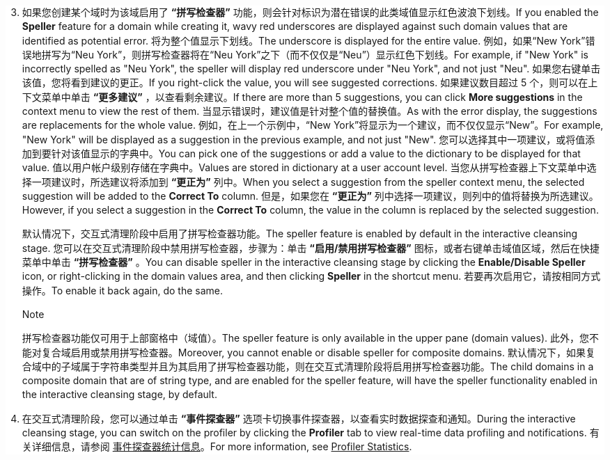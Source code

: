 3.  <span data-ttu-id="b2beb-222">如果您创建某个域时为该域启用了 **“拼写检查器”** 功能，则会针对标识为潜在错误的此类域值显示红色波浪下划线。</span><span class="sxs-lookup"><span data-stu-id="b2beb-222">If you enabled the **Speller** feature for a domain while creating it, wavy red underscores are displayed against such domain values that are identified as potential error.</span></span> <span data-ttu-id="b2beb-223">将为整个值显示下划线。</span><span class="sxs-lookup"><span data-stu-id="b2beb-223">The underscore is displayed for the entire value.</span></span> <span data-ttu-id="b2beb-224">例如，如果“New York”错误地拼写为“Neu York”，则拼写检查器将在“Neu York”之下（而不仅仅是“Neu”）显示红色下划线。</span><span class="sxs-lookup"><span data-stu-id="b2beb-224">For example, if "New York" is incorrectly spelled as "Neu York", the speller will display red underscore under "Neu York", and not just "Neu".</span></span> <span data-ttu-id="b2beb-225">如果您右键单击该值，您将看到建议的更正。</span><span class="sxs-lookup"><span data-stu-id="b2beb-225">If you right-click the value, you will see suggested corrections.</span></span> <span data-ttu-id="b2beb-226">如果建议数目超过 5 个，则可以在上下文菜单中单击 **“更多建议”** ，以查看剩余建议。</span><span class="sxs-lookup"><span data-stu-id="b2beb-226">If there are more than 5 suggestions, you can click **More suggestions** in the context menu to view the rest of them.</span></span> <span data-ttu-id="b2beb-227">当显示错误时，建议值是针对整个值的替换值。</span><span class="sxs-lookup"><span data-stu-id="b2beb-227">As with the error display, the suggestions are replacements for the whole value.</span></span> <span data-ttu-id="b2beb-228">例如，在上一个示例中，“New York”将显示为一个建议，而不仅仅显示“New”。</span><span class="sxs-lookup"><span data-stu-id="b2beb-228">For example, "New York" will be displayed as a suggestion in the previous example, and not just "New".</span></span> <span data-ttu-id="b2beb-229">您可以选择其中一项建议，或将值添加到要针对该值显示的字典中。</span><span class="sxs-lookup"><span data-stu-id="b2beb-229">You can pick one of the suggestions or add a value to the dictionary to be displayed for that value.</span></span> <span data-ttu-id="b2beb-230">值以用户帐户级别存储在字典中。</span><span class="sxs-lookup"><span data-stu-id="b2beb-230">Values are stored in dictionary at a user account level.</span></span> <span data-ttu-id="b2beb-231">当您从拼写检查器上下文菜单中选择一项建议时，所选建议将添加到 **“更正为”** 列中。</span><span class="sxs-lookup"><span data-stu-id="b2beb-231">When you select a suggestion from the speller context menu, the selected suggestion will be added to the **Correct To** column.</span></span> <span data-ttu-id="b2beb-232">但是，如果您在 **“更正为”** 列中选择一项建议，则列中的值将替换为所选建议。</span><span class="sxs-lookup"><span data-stu-id="b2beb-232">However, if you select a suggestion in the **Correct To** column, the value in the column is replaced by the selected suggestion.</span></span>  
  
     <span data-ttu-id="b2beb-233">默认情况下，交互式清理阶段中启用了拼写检查器功能。</span><span class="sxs-lookup"><span data-stu-id="b2beb-233">The speller feature is enabled by default in the interactive cleansing stage.</span></span> <span data-ttu-id="b2beb-234">您可以在交互式清理阶段中禁用拼写检查器，步骤为：单击 **“启用/禁用拼写检查器”** 图标，或者右键单击域值区域，然后在快捷菜单中单击 **“拼写检查器”** 。</span><span class="sxs-lookup"><span data-stu-id="b2beb-234">You can disable speller in the interactive cleansing stage by clicking the **Enable/Disable Speller** icon, or right-clicking in the domain values area, and then clicking **Speller** in the shortcut menu.</span></span> <span data-ttu-id="b2beb-235">若要再次启用它，请按相同方式操作。</span><span class="sxs-lookup"><span data-stu-id="b2beb-235">To enable it back again, do the same.</span></span>  
  
    > [!NOTE]  
    >  <span data-ttu-id="b2beb-236">拼写检查器功能仅可用于上部窗格中（域值）。</span><span class="sxs-lookup"><span data-stu-id="b2beb-236">The speller feature is only available in the upper pane (domain values).</span></span> <span data-ttu-id="b2beb-237">此外，您不能对复合域启用或禁用拼写检查器。</span><span class="sxs-lookup"><span data-stu-id="b2beb-237">Moreover, you cannot enable or disable speller for composite domains.</span></span> <span data-ttu-id="b2beb-238">默认情况下，如果复合域中的子域属于字符串类型并且为其启用了拼写检查器功能，则在交互式清理阶段将启用拼写检查器功能。</span><span class="sxs-lookup"><span data-stu-id="b2beb-238">The child domains in a composite domain that are of string type, and are enabled for the speller feature, will have the speller functionality enabled in the interactive cleansing stage, by default.</span></span>  
  
4.  <span data-ttu-id="b2beb-239">在交互式清理阶段，您可以通过单击 **“事件探查器”** 选项卡切换事件探查器，以查看实时数据探查和通知。</span><span class="sxs-lookup"><span data-stu-id="b2beb-239">During the interactive cleansing stage, you can switch on the profiler by clicking the **Profiler** tab to view real-time data profiling and notifications.</span></span> <span data-ttu-id="b2beb-240">有关详细信息，请参阅 [事件探查器统计信息](#Profiler)。</span><span class="sxs-lookup"><span data-stu-id="b2beb-240">For more information, see [Profiler Statistics](#Profiler).</span></span>  
  